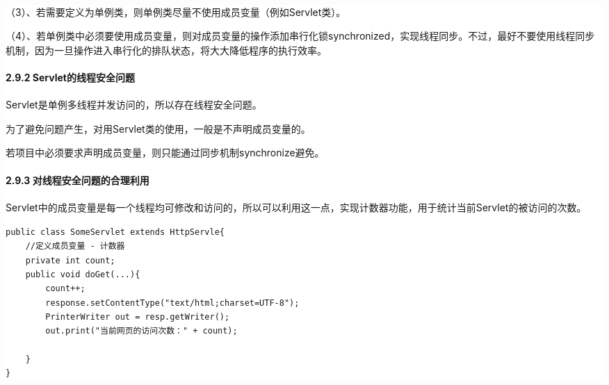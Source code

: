 （3）、若需要定义为单例类，则单例类尽量不使用成员变量（例如Servlet类）。

（4）、若单例类中必须要使用成员变量，则对成员变量的操作添加串行化锁synchronized，实现线程同步。不过，最好不要使用线程同步机制，因为一旦操作进入串行化的排队状态，将大大降低程序的执行效率。

#### 2.9.2 Servlet的线程安全问题

Servlet是单例多线程并发访问的，所以存在线程安全问题。

为了避免问题产生，对用Servlet类的使用，一般是不声明成员变量的。

若项目中必须要求声明成员变量，则只能通过同步机制synchronize避免。


#### 2.9.3 对线程安全问题的合理利用

Servlet中的成员变量是每一个线程均可修改和访问的，所以可以利用这一点，实现计数器功能，用于统计当前Servlet的被访问的次数。
	
	public class SomeServlet extends HttpServle{
		//定义成员变量 - 计数器
		private int count;
		public void doGet(...){
			count++;
			response.setContentType("text/html;charset=UTF-8");
			PrinterWriter out = resp.getWriter();
			out.print("当前网页的访问次数：" + count);
			
		}
	}
	
	
